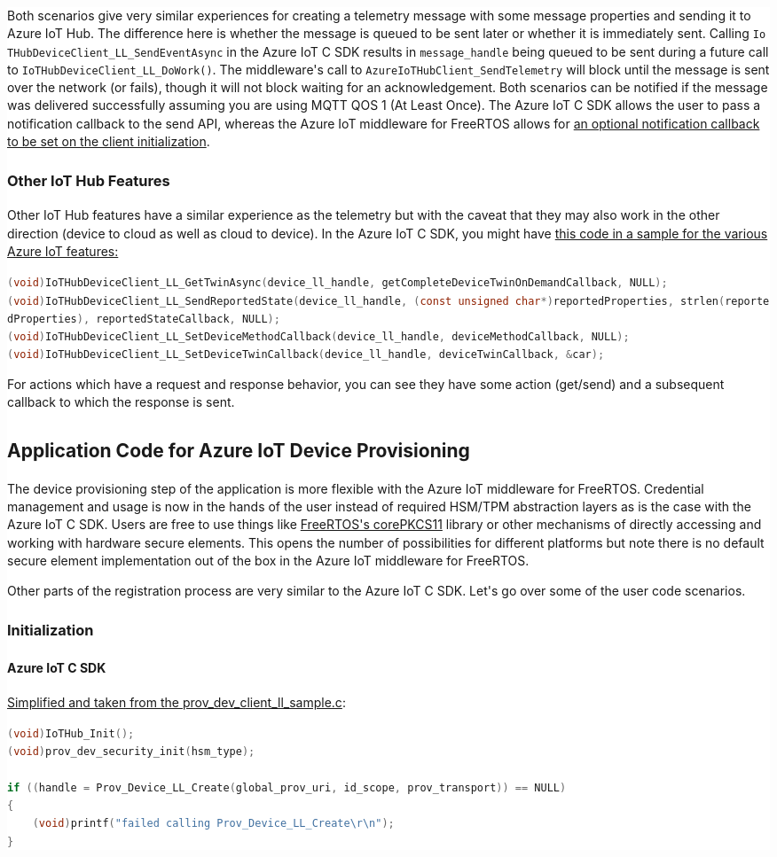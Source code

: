 Both scenarios give very similar experiences for creating a telemetry message with some message properties and sending it to Azure IoT Hub. The difference here is whether the message is queued to be sent later or whether it is immediately sent. Calling `IoTHubDeviceClient_LL_SendEventAsync` in the Azure IoT C SDK results in `message_handle` being queued to be sent during a future call to `IoTHubDeviceClient_LL_DoWork()`. The middleware's call to `AzureIoTHubClient_SendTelemetry` will block until the message is sent over the network (or fails), though it will not block waiting for an acknowledgement. Both scenarios can be notified if the message was delivered successfully assuming you are using MQTT QOS 1 (At Least Once). The Azure IoT C SDK allows the user to pass a notification callback to the send API, whereas the Azure IoT middleware for FreeRTOS allows for [an optional notification callback to be set on the client initialization](https://github.com/Azure/azure-iot-middleware-freertos/blob/fa1552c596f638d688a66f4cc4939e7b9ae49334/source/include/azure_iot_hub_client.h#L226-L227).

### Other IoT Hub Features

Other IoT Hub features have a similar experience as the telemetry but with the caveat that they may also work in the other direction (device to cloud as well as cloud to device). In the Azure IoT C SDK, you might have [this code in a sample for the various Azure IoT features:](https://github.com/Azure/azure-iot-sdk-c/blob/d1de35c54f6d50fb921017465379f893862bbd5a/iothub_client/samples/iothub_client_device_twin_and_methods_sample/iothub_client_device_twin_and_methods_sample.c#L361-L364)

```c
(void)IoTHubDeviceClient_LL_GetTwinAsync(device_ll_handle, getCompleteDeviceTwinOnDemandCallback, NULL);
(void)IoTHubDeviceClient_LL_SendReportedState(device_ll_handle, (const unsigned char*)reportedProperties, strlen(reportedProperties), reportedStateCallback, NULL);
(void)IoTHubDeviceClient_LL_SetDeviceMethodCallback(device_ll_handle, deviceMethodCallback, NULL);
(void)IoTHubDeviceClient_LL_SetDeviceTwinCallback(device_ll_handle, deviceTwinCallback, &car);
```

For actions which have a request and response behavior, you can see they have some action (get/send) and a subsequent callback to which the response is sent. 

## Application Code for Azure IoT Device Provisioning

The device provisioning step of the application is more flexible with the Azure IoT middleware for FreeRTOS. Credential management and usage is now in the hands of the user instead of required HSM/TPM abstraction layers as is the case with the Azure IoT C SDK. Users are free to use things like [FreeRTOS's corePKCS11](https://github.com/FreeRTOS/corePKCS11) library or other mechanisms of directly accessing and working with hardware secure elements. This opens the number of possibilities for different platforms but note there is no default secure element implementation out of the box in the Azure IoT middleware for FreeRTOS.

Other parts of the registration process are very similar to the Azure IoT C SDK. Let's go over some of the user code scenarios.

### Initialization

#### Azure IoT C SDK

[Simplified and taken from the prov_dev_client_ll_sample.c](https://github.com/Azure/azure-iot-sdk-c/blob/432d94357f7321d1134f3fb7673a5e8a44eecc42/provisioning_client/samples/prov_dev_client_ll_sample/prov_dev_client_ll_sample.c#L163-L164):

```c
(void)IoTHub_Init();
(void)prov_dev_security_init(hsm_type);

if ((handle = Prov_Device_LL_Create(global_prov_uri, id_scope, prov_transport)) == NULL)
{
    (void)printf("failed calling Prov_Device_LL_Create\r\n");
}
```
